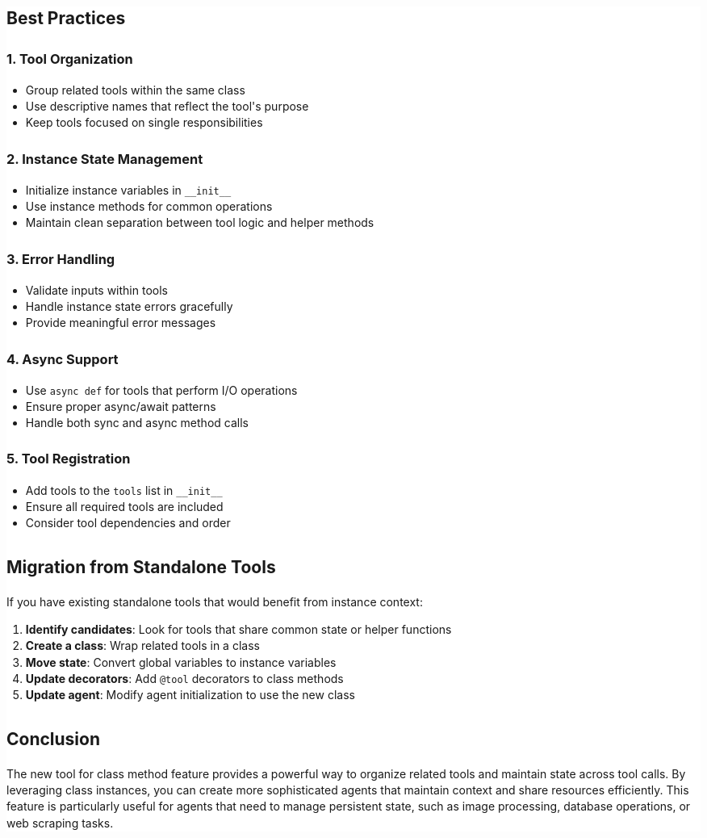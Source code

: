 ## Best Practices

### 1. Tool Organization
- Group related tools within the same class
- Use descriptive names that reflect the tool's purpose
- Keep tools focused on single responsibilities

### 2. Instance State Management
- Initialize instance variables in `__init__`
- Use instance methods for common operations
- Maintain clean separation between tool logic and helper methods

### 3. Error Handling
- Validate inputs within tools
- Handle instance state errors gracefully
- Provide meaningful error messages

### 4. Async Support
- Use `async def` for tools that perform I/O operations
- Ensure proper async/await patterns
- Handle both sync and async method calls

### 5. Tool Registration
- Add tools to the `tools` list in `__init__`
- Ensure all required tools are included
- Consider tool dependencies and order

## Migration from Standalone Tools

If you have existing standalone tools that would benefit from instance context:

1. **Identify candidates**: Look for tools that share common state or helper functions
2. **Create a class**: Wrap related tools in a class
3. **Move state**: Convert global variables to instance variables
4. **Update decorators**: Add `@tool` decorators to class methods
5. **Update agent**: Modify agent initialization to use the new class

## Conclusion

The new tool for class method feature provides a powerful way to organize related tools and maintain state across tool calls. By leveraging class instances, you can create more sophisticated agents that maintain context and share resources efficiently. This feature is particularly useful for agents that need to manage persistent state, such as image processing, database operations, or web scraping tasks.
